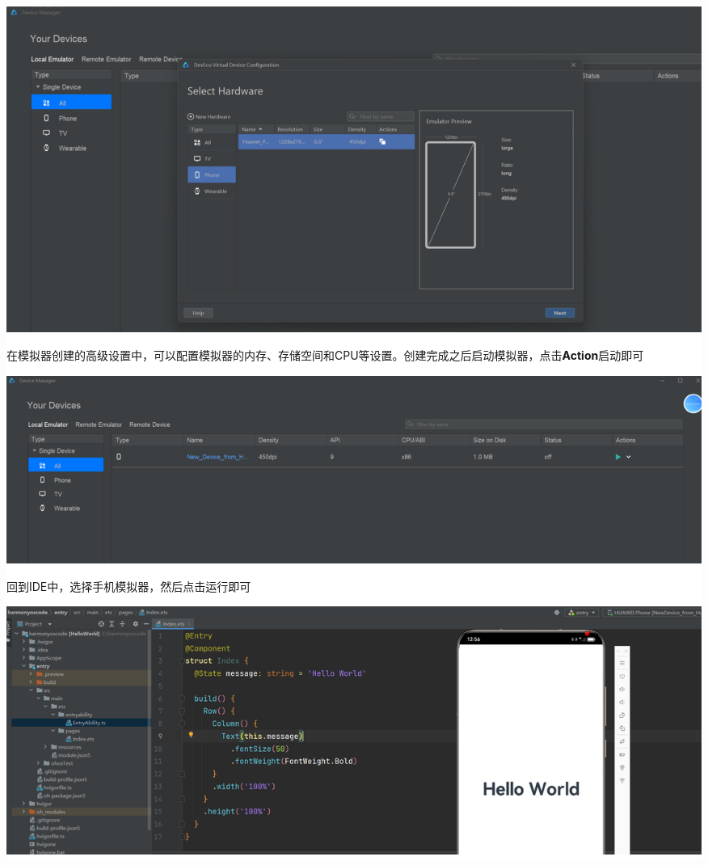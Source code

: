 ![1718081572583](./assets/1718081572583.png)

在模拟器创建的高级设置中，可以配置模拟器的内存、存储空间和CPU等设置。创建完成之后启动模拟器，点击**Action**启动即可

![1718081594892](./assets/1718081594892.png)



回到IDE中，选择手机模拟器，然后点击运行即可

![1718081797241](./assets/1718081797241.png)

